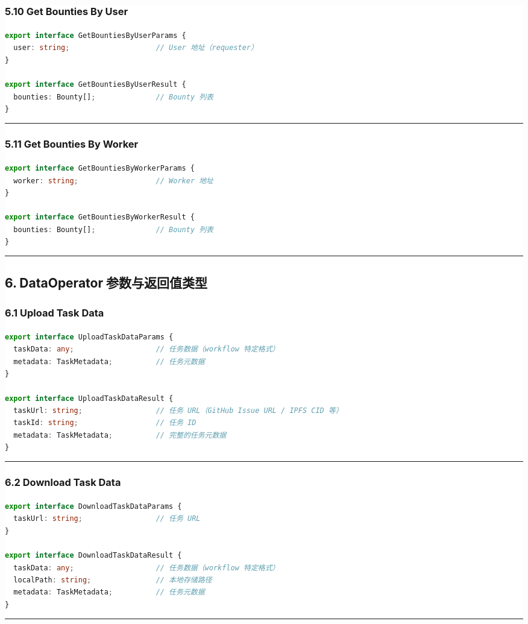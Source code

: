 
### 5.10 Get Bounties By User

```typescript
export interface GetBountiesByUserParams {
  user: string;                    // User 地址（requester）
}

export interface GetBountiesByUserResult {
  bounties: Bounty[];              // Bounty 列表
}
```

---

### 5.11 Get Bounties By Worker

```typescript
export interface GetBountiesByWorkerParams {
  worker: string;                  // Worker 地址
}

export interface GetBountiesByWorkerResult {
  bounties: Bounty[];              // Bounty 列表
}
```

---

## 6. DataOperator 参数与返回值类型

### 6.1 Upload Task Data

```typescript
export interface UploadTaskDataParams {
  taskData: any;                   // 任务数据（workflow 特定格式）
  metadata: TaskMetadata;          // 任务元数据
}

export interface UploadTaskDataResult {
  taskUrl: string;                 // 任务 URL（GitHub Issue URL / IPFS CID 等）
  taskId: string;                  // 任务 ID
  metadata: TaskMetadata;          // 完整的任务元数据
}
```

---

### 6.2 Download Task Data

```typescript
export interface DownloadTaskDataParams {
  taskUrl: string;                 // 任务 URL
}

export interface DownloadTaskDataResult {
  taskData: any;                   // 任务数据（workflow 特定格式）
  localPath: string;               // 本地存储路径
  metadata: TaskMetadata;          // 任务元数据
}
```

---